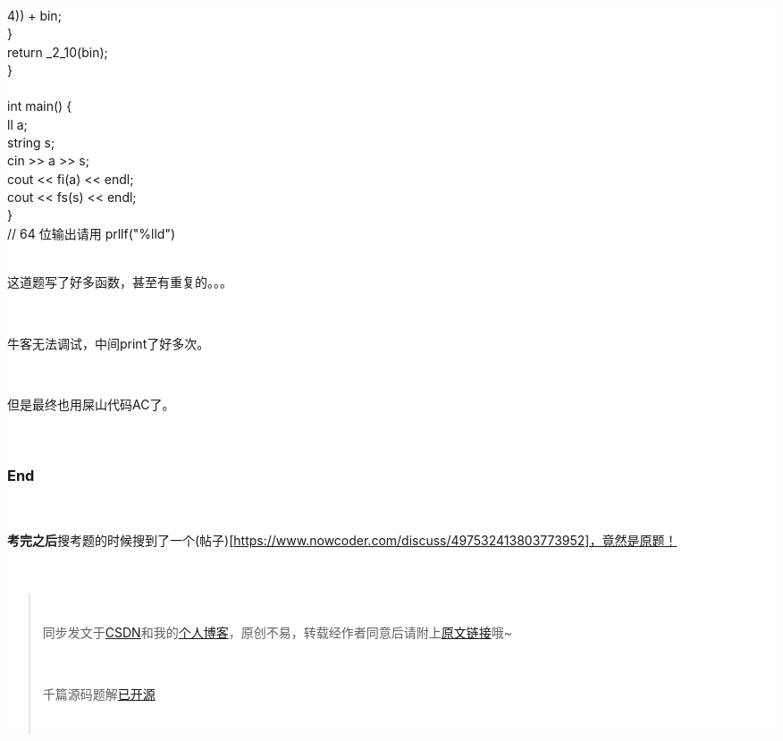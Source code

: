 <span class="token number">4</span><span class="token punctuation">)</span><span class="token punctuation">)</span> <span class="token operator">+</span> bin<span class="token punctuation">;</span><br>    <span class="token punctuation">}</span><br>    <span class="token keyword">return</span> <span class="token function">_2_10</span><span class="token punctuation">(</span>bin<span class="token punctuation">)</span><span class="token punctuation">;</span><br><span class="token punctuation">}</span><br><br><span class="token keyword">int</span> <span class="token function">main</span><span class="token punctuation">(</span><span class="token punctuation">)</span> <span class="token punctuation">{</span><br>    ll a<span class="token punctuation">;</span><br>    string s<span class="token punctuation">;</span><br>    cin <span class="token operator">>></span> a <span class="token operator">>></span> s<span class="token punctuation">;</span><br>    cout <span class="token operator"><<</span> <span class="token function">fi</span><span class="token punctuation">(</span>a<span class="token punctuation">)</span> <span class="token operator"><<</span> endl<span class="token punctuation">;</span><br>    cout <span class="token operator"><<</span> <span class="token function">fs</span><span class="token punctuation">(</span>s<span class="token punctuation">)</span> <span class="token operator"><<</span> endl<span class="token punctuation">;</span><br><span class="token punctuation">}</span><br><span class="token comment">// 64 位输出请用 prllf("%lld")</span><br></code></pre> <br><p>这道题写了好多函数，甚至有重复的。。。</p> <br><p>牛客无法调试，中间print了好多次。</p> <br><p>但是最终也用屎山代码AC了。</p> <br><h3><a id="End_558"></a>End</h3> <br><p><strong>考完之后</strong>搜考题的时候搜到了一个(帖子)[https://www.nowcoder.com/discuss/497532413803773952]，竟然是原题！</p> <br><blockquote> <br> <p>同步发文于<a href="https://letmefly.blog.csdn.net/article/details/146304076" rel="nofollow">CSDN</a>和我的<a href="https://blog.letmefly.xyz/" rel="nofollow">个人博客</a>，原创不易，转载经作者同意后请附上<a href="https://blog.letmefly.xyz/2025/03/16/Nowcoder-NingMengWeiQu-20250316-YiMian/" rel="nofollow">原文链接</a>哦~</p> <br> <p>千篇源码题解<a href="https://github.com/LetMeFly666/LeetCode">已开源</a></p> <br></blockquote>